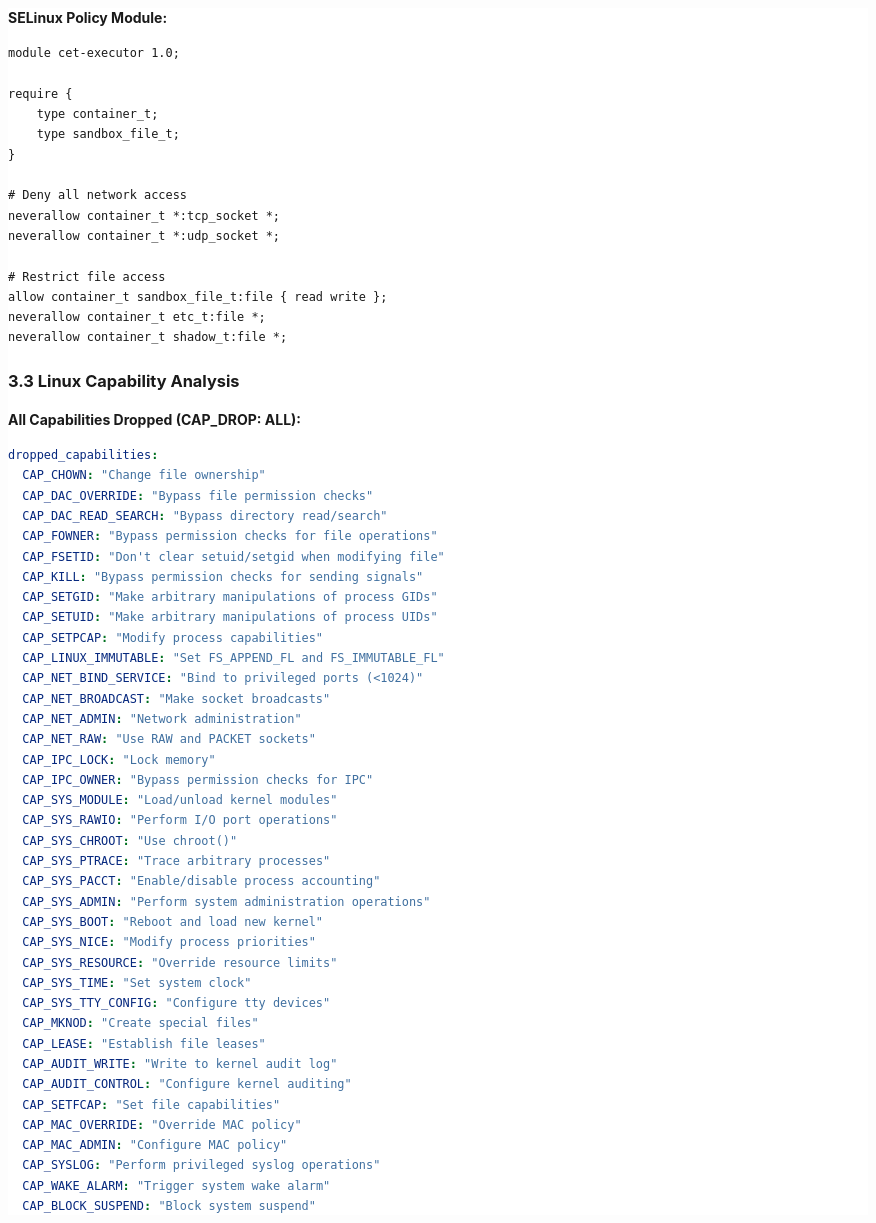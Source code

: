 **SELinux Policy Module:**
```
module cet-executor 1.0;

require {
    type container_t;
    type sandbox_file_t;
}

# Deny all network access
neverallow container_t *:tcp_socket *;
neverallow container_t *:udp_socket *;

# Restrict file access
allow container_t sandbox_file_t:file { read write };
neverallow container_t etc_t:file *;
neverallow container_t shadow_t:file *;
```

### 3.3 Linux Capability Analysis

**All Capabilities Dropped (CAP_DROP: ALL):**
```yaml
dropped_capabilities:
  CAP_CHOWN: "Change file ownership"
  CAP_DAC_OVERRIDE: "Bypass file permission checks"
  CAP_DAC_READ_SEARCH: "Bypass directory read/search"
  CAP_FOWNER: "Bypass permission checks for file operations"
  CAP_FSETID: "Don't clear setuid/setgid when modifying file"
  CAP_KILL: "Bypass permission checks for sending signals"
  CAP_SETGID: "Make arbitrary manipulations of process GIDs"
  CAP_SETUID: "Make arbitrary manipulations of process UIDs"
  CAP_SETPCAP: "Modify process capabilities"
  CAP_LINUX_IMMUTABLE: "Set FS_APPEND_FL and FS_IMMUTABLE_FL"
  CAP_NET_BIND_SERVICE: "Bind to privileged ports (<1024)"
  CAP_NET_BROADCAST: "Make socket broadcasts"
  CAP_NET_ADMIN: "Network administration"
  CAP_NET_RAW: "Use RAW and PACKET sockets"
  CAP_IPC_LOCK: "Lock memory"
  CAP_IPC_OWNER: "Bypass permission checks for IPC"
  CAP_SYS_MODULE: "Load/unload kernel modules"
  CAP_SYS_RAWIO: "Perform I/O port operations"
  CAP_SYS_CHROOT: "Use chroot()"
  CAP_SYS_PTRACE: "Trace arbitrary processes"
  CAP_SYS_PACCT: "Enable/disable process accounting"
  CAP_SYS_ADMIN: "Perform system administration operations"
  CAP_SYS_BOOT: "Reboot and load new kernel"
  CAP_SYS_NICE: "Modify process priorities"
  CAP_SYS_RESOURCE: "Override resource limits"
  CAP_SYS_TIME: "Set system clock"
  CAP_SYS_TTY_CONFIG: "Configure tty devices"
  CAP_MKNOD: "Create special files"
  CAP_LEASE: "Establish file leases"
  CAP_AUDIT_WRITE: "Write to kernel audit log"
  CAP_AUDIT_CONTROL: "Configure kernel auditing"
  CAP_SETFCAP: "Set file capabilities"
  CAP_MAC_OVERRIDE: "Override MAC policy"
  CAP_MAC_ADMIN: "Configure MAC policy"
  CAP_SYSLOG: "Perform privileged syslog operations"
  CAP_WAKE_ALARM: "Trigger system wake alarm"
  CAP_BLOCK_SUSPEND: "Block system suspend"
```

